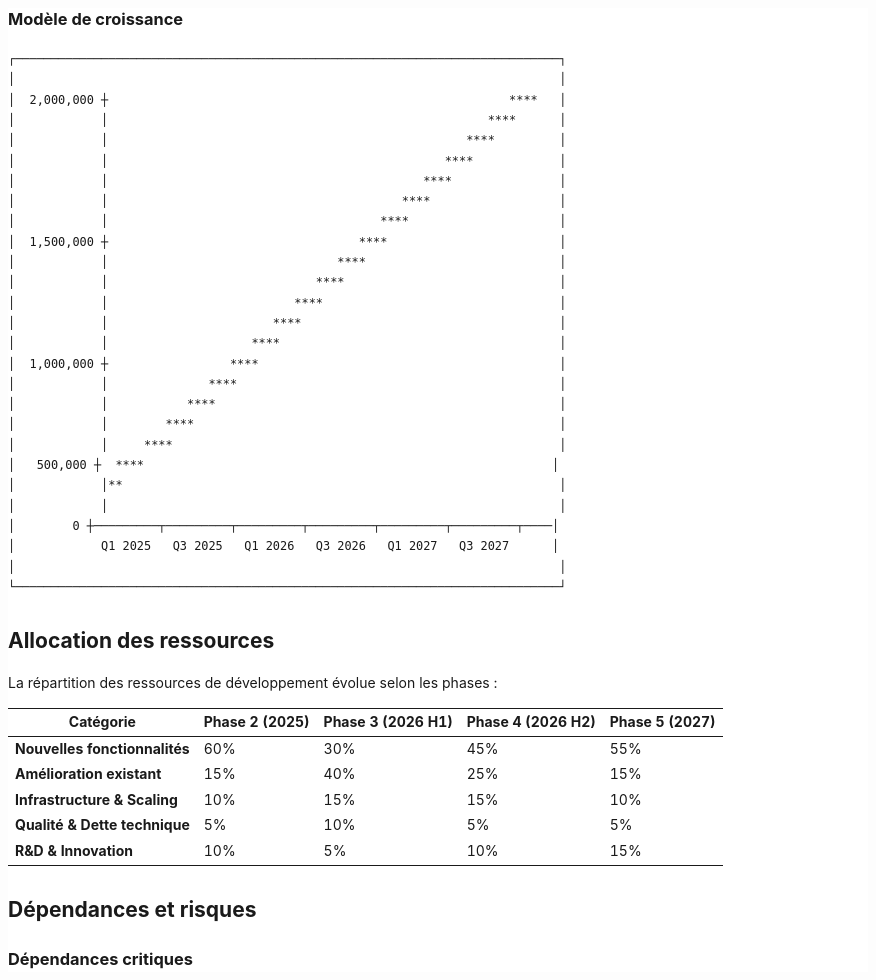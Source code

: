 ### Modèle de croissance

```
┌────────────────────────────────────────────────────────────────────────────┐
│                                                                            │
│  2,000,000 ┼                                                        ****   │
│            │                                                     ****      │
│            │                                                  ****         │
│            │                                               ****            │
│            │                                            ****               │
│            │                                         ****                  │
│            │                                      ****                     │
│  1,500,000 ┼                                   ****                        │
│            │                                ****                           │
│            │                             ****                              │
│            │                          ****                                 │
│            │                       ****                                    │
│            │                    ****                                       │
│  1,000,000 ┼                 ****                                          │
│            │              ****                                             │
│            │           ****                                                │
│            │        ****                                                   │
│            │     ****                                                      │
│   500,000 ┼  ****                                                         │
│            │**                                                             │
│            │                                                               │
│        0 ┼─────────┬─────────┬─────────┬─────────┬─────────┬─────────┬────│
│            Q1 2025   Q3 2025   Q1 2026   Q3 2026   Q1 2027   Q3 2027      │
│                                                                            │
└────────────────────────────────────────────────────────────────────────────┘
```

## Allocation des ressources

La répartition des ressources de développement évolue selon les phases :

| Catégorie | Phase 2 (2025) | Phase 3 (2026 H1) | Phase 4 (2026 H2) | Phase 5 (2027) |
|-----------|----------------|-------------------|-------------------|----------------|
| **Nouvelles fonctionnalités** | 60% | 30% | 45% | 55% |
| **Amélioration existant** | 15% | 40% | 25% | 15% |
| **Infrastructure & Scaling** | 10% | 15% | 15% | 10% |
| **Qualité & Dette technique** | 5% | 10% | 5% | 5% |
| **R&D & Innovation** | 10% | 5% | 10% | 15% |

## Dépendances et risques

### Dépendances critiques
